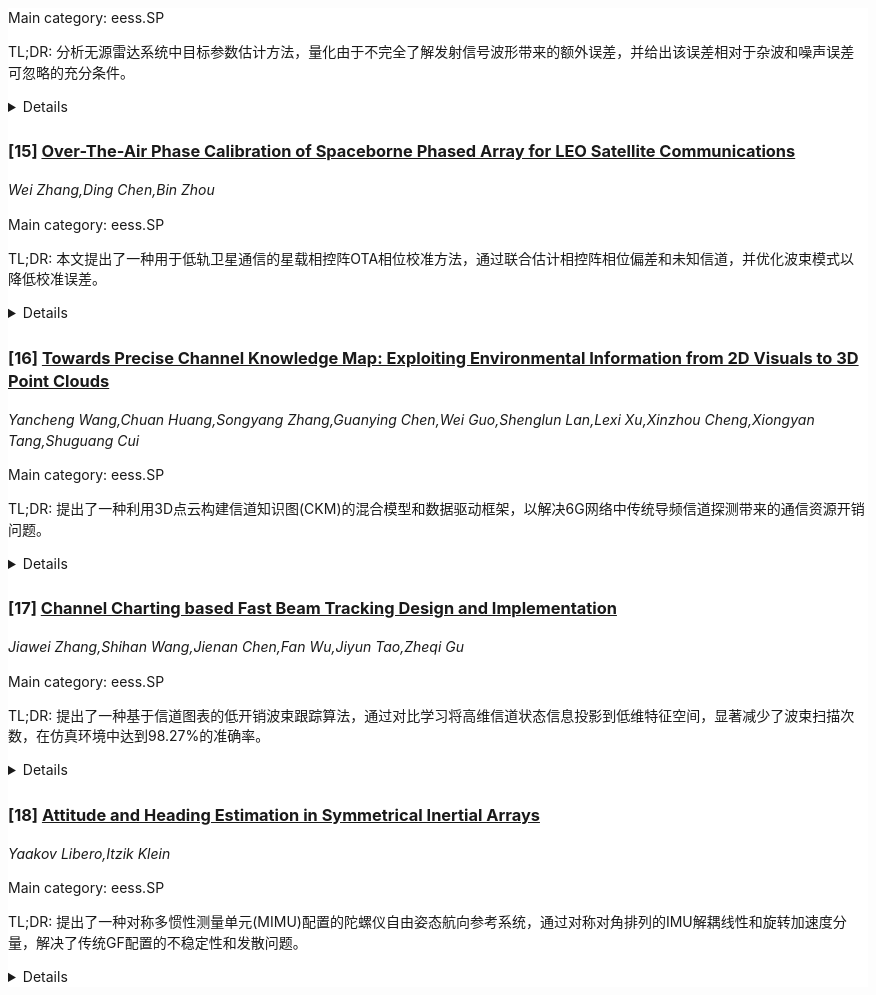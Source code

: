 Main category: eess.SP

TL;DR: 分析无源雷达系统中目标参数估计方法，量化由于不完全了解发射信号波形带来的额外误差，并给出该误差相对于杂波和噪声误差可忽略的充分条件。


<details><summary>Details</summary></details>


### [15] [Over-The-Air Phase Calibration of Spaceborne Phased Array for LEO Satellite Communications](https://arxiv.org/abs/2510.08011)
*Wei Zhang,Ding Chen,Bin Zhou*

Main category: eess.SP

TL;DR: 本文提出了一种用于低轨卫星通信的星载相控阵OTA相位校准方法，通过联合估计相控阵相位偏差和未知信道，并优化波束模式以降低校准误差。


<details><summary>Details</summary></details>


### [16] [Towards Precise Channel Knowledge Map: Exploiting Environmental Information from 2D Visuals to 3D Point Clouds](https://arxiv.org/abs/2510.08140)
*Yancheng Wang,Chuan Huang,Songyang Zhang,Guanying Chen,Wei Guo,Shenglun Lan,Lexi Xu,Xinzhou Cheng,Xiongyan Tang,Shuguang Cui*

Main category: eess.SP

TL;DR: 提出了一种利用3D点云构建信道知识图(CKM)的混合模型和数据驱动框架，以解决6G网络中传统导频信道探测带来的通信资源开销问题。


<details><summary>Details</summary></details>


### [17] [Channel Charting based Fast Beam Tracking Design and Implementation](https://arxiv.org/abs/2510.08144)
*Jiawei Zhang,Shihan Wang,Jienan Chen,Fan Wu,Jiyun Tao,Zheqi Gu*

Main category: eess.SP

TL;DR: 提出了一种基于信道图表的低开销波束跟踪算法，通过对比学习将高维信道状态信息投影到低维特征空间，显著减少了波束扫描次数，在仿真环境中达到98.27%的准确率。


<details><summary>Details</summary></details>


### [18] [Attitude and Heading Estimation in Symmetrical Inertial Arrays](https://arxiv.org/abs/2510.08161)
*Yaakov Libero,Itzik Klein*

Main category: eess.SP

TL;DR: 提出了一种对称多惯性测量单元(MIMU)配置的陀螺仪自由姿态航向参考系统，通过对称对角排列的IMU解耦线性和旋转加速度分量，解决了传统GF配置的不稳定性和发散问题。


<details><summary>Details</summary></details>
